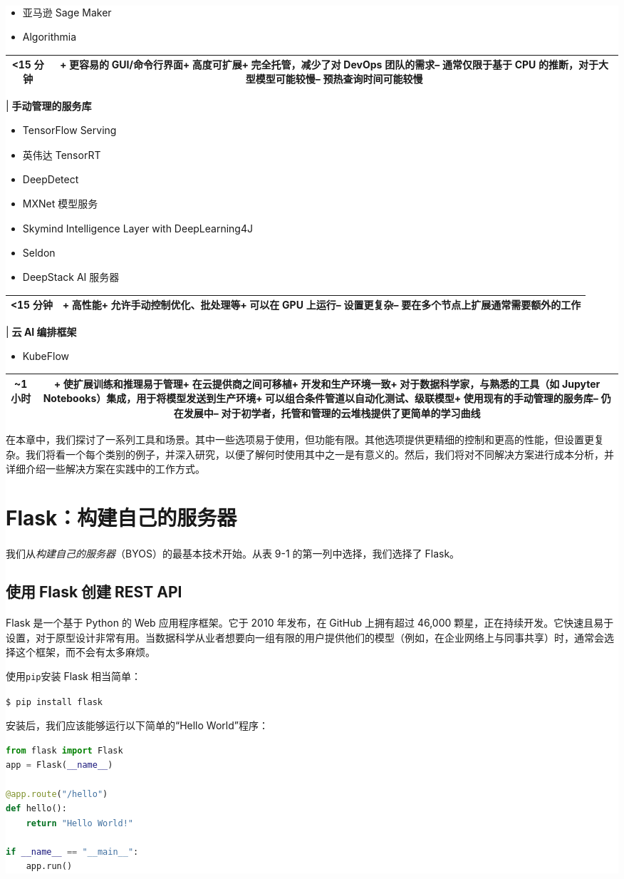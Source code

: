 +   亚马逊 Sage Maker

+   Algorithmia

| <15 分钟 | + 更容易的 GUI/命令行界面+ 高度可扩展+ 完全托管，减少了对 DevOps 团队的需求– 通常仅限于基于 CPU 的推断，对于大型模型可能较慢– 预热查询时间可能较慢 |
| --- | --- |

| **手动管理的服务库**

+   TensorFlow Serving

+   英伟达 TensorRT

+   DeepDetect

+   MXNet 模型服务

+   Skymind Intelligence Layer with DeepLearning4J

+   Seldon

+   DeepStack AI 服务器

| <15 分钟 | + 高性能+ 允许手动控制优化、批处理等+ 可以在 GPU 上运行– 设置更复杂– 要在多个节点上扩展通常需要额外的工作 |
| --- | --- |

| **云 AI 编排框架**

+   KubeFlow

| ~1 小时 | + 使扩展训练和推理易于管理+ 在云提供商之间可移植+ 开发和生产环境一致+ 对于数据科学家，与熟悉的工具（如 Jupyter Notebooks）集成，用于将模型发送到生产环境+ 可以组合条件管道以自动化测试、级联模型+ 使用现有的手动管理的服务库– 仍在发展中– 对于初学者，托管和管理的云堆栈提供了更简单的学习曲线 |
| --- | --- |

在本章中，我们探讨了一系列工具和场景。其中一些选项易于使用，但功能有限。其他选项提供更精细的控制和更高的性能，但设置更复杂。我们将看一个每个类别的例子，并深入研究，以便了解何时使用其中之一是有意义的。然后，我们将对不同解决方案进行成本分析，并详细介绍一些解决方案在实践中的工作方式。

# Flask：构建自己的服务器

我们从*构建自己的服务器*（BYOS）的最基本技术开始。从表 9-1 的第一列中选择，我们选择了 Flask。

## 使用 Flask 创建 REST API

Flask 是一个基于 Python 的 Web 应用程序框架。它于 2010 年发布，在 GitHub 上拥有超过 46,000 颗星，正在持续开发。它快速且易于设置，对于原型设计非常有用。当数据科学从业者想要向一组有限的用户提供他们的模型（例如，在企业网络上与同事共享）时，通常会选择这个框架，而不会有太多麻烦。

使用`pip`安装 Flask 相当简单：

```py
$ pip install flask
```

安装后，我们应该能够运行以下简单的“Hello World”程序：

```py
from flask import Flask
app = Flask(__name__)

@app.route("/hello")
def hello():
    return "Hello World!"

if __name__ == "__main__":
    app.run()
```
